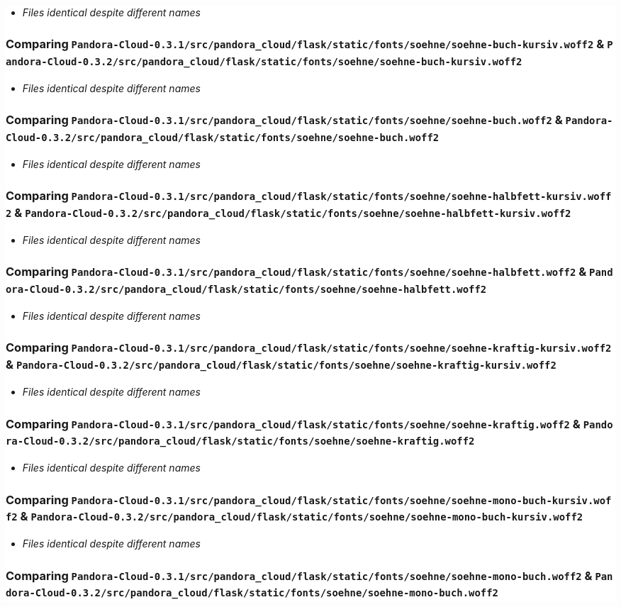  * *Files identical despite different names*

### Comparing `Pandora-Cloud-0.3.1/src/pandora_cloud/flask/static/fonts/soehne/soehne-buch-kursiv.woff2` & `Pandora-Cloud-0.3.2/src/pandora_cloud/flask/static/fonts/soehne/soehne-buch-kursiv.woff2`

 * *Files identical despite different names*

### Comparing `Pandora-Cloud-0.3.1/src/pandora_cloud/flask/static/fonts/soehne/soehne-buch.woff2` & `Pandora-Cloud-0.3.2/src/pandora_cloud/flask/static/fonts/soehne/soehne-buch.woff2`

 * *Files identical despite different names*

### Comparing `Pandora-Cloud-0.3.1/src/pandora_cloud/flask/static/fonts/soehne/soehne-halbfett-kursiv.woff2` & `Pandora-Cloud-0.3.2/src/pandora_cloud/flask/static/fonts/soehne/soehne-halbfett-kursiv.woff2`

 * *Files identical despite different names*

### Comparing `Pandora-Cloud-0.3.1/src/pandora_cloud/flask/static/fonts/soehne/soehne-halbfett.woff2` & `Pandora-Cloud-0.3.2/src/pandora_cloud/flask/static/fonts/soehne/soehne-halbfett.woff2`

 * *Files identical despite different names*

### Comparing `Pandora-Cloud-0.3.1/src/pandora_cloud/flask/static/fonts/soehne/soehne-kraftig-kursiv.woff2` & `Pandora-Cloud-0.3.2/src/pandora_cloud/flask/static/fonts/soehne/soehne-kraftig-kursiv.woff2`

 * *Files identical despite different names*

### Comparing `Pandora-Cloud-0.3.1/src/pandora_cloud/flask/static/fonts/soehne/soehne-kraftig.woff2` & `Pandora-Cloud-0.3.2/src/pandora_cloud/flask/static/fonts/soehne/soehne-kraftig.woff2`

 * *Files identical despite different names*

### Comparing `Pandora-Cloud-0.3.1/src/pandora_cloud/flask/static/fonts/soehne/soehne-mono-buch-kursiv.woff2` & `Pandora-Cloud-0.3.2/src/pandora_cloud/flask/static/fonts/soehne/soehne-mono-buch-kursiv.woff2`

 * *Files identical despite different names*

### Comparing `Pandora-Cloud-0.3.1/src/pandora_cloud/flask/static/fonts/soehne/soehne-mono-buch.woff2` & `Pandora-Cloud-0.3.2/src/pandora_cloud/flask/static/fonts/soehne/soehne-mono-buch.woff2`
